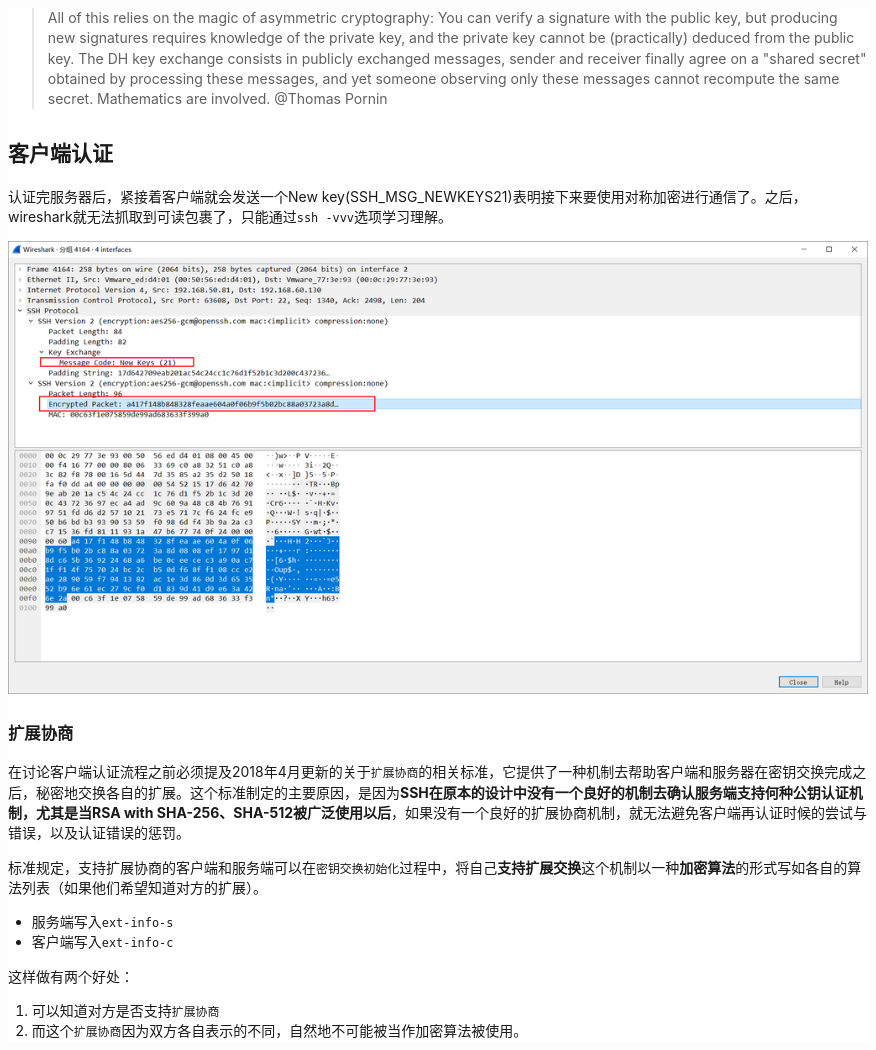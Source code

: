 >   All of this relies on the magic of asymmetric cryptography:
    You can verify a signature with the public key, but producing new signatures requires knowledge of the private key, and the private key cannot be (practically) deduced from the public key.
    The DH key exchange consists in publicly exchanged messages, sender and receiver finally agree on a "shared secret" obtained by processing these messages, and yet someone observing only these messages cannot recompute the same secret.
    Mathematics are involved.        @Thomas Pornin 

## 客户端认证

认证完服务器后，紧接着客户端就会发送一个New key(SSH_MSG_NEWKEYS21)表明接下来要使用对称加密进行通信了。之后，wireshark就无法抓取到可读包裹了，只能通过`ssh -vvv`选项学习理解。
<div style="text-align: center;"><img style="height:;width:100%;" alt="" title="" src="/image/2019/04/28/Snipaste_2019-04-29_11-29-42.png"></div>

### 扩展协商

在讨论客户端认证流程之前必须提及2018年4月更新的关于`扩展协商`的相关标准，它提供了一种机制去帮助客户端和服务器在密钥交换完成之后，秘密地交换各自的扩展。这个标准制定的主要原因，是因为**SSH在原本的设计中没有一个良好的机制去确认服务端支持何种公钥认证机制，尤其是当RSA with SHA-256、SHA-512被广泛使用以后**，如果没有一个良好的扩展协商机制，就无法避免客户端再认证时候的尝试与错误，以及认证错误的惩罚。

标准规定，支持扩展协商的客户端和服务端可以在`密钥交换初始化`过程中，将自己**支持扩展交换**这个机制以一种**加密算法**的形式写如各自的算法列表（如果他们希望知道对方的扩展）。

- 服务端写入`ext-info-s`
- 客户端写入`ext-info-c`

这样做有两个好处：

1. 可以知道对方是否支持`扩展协商`
2. 而这个`扩展协商`因为双方各自表示的不同，自然地不可能被当作加密算法被使用。

